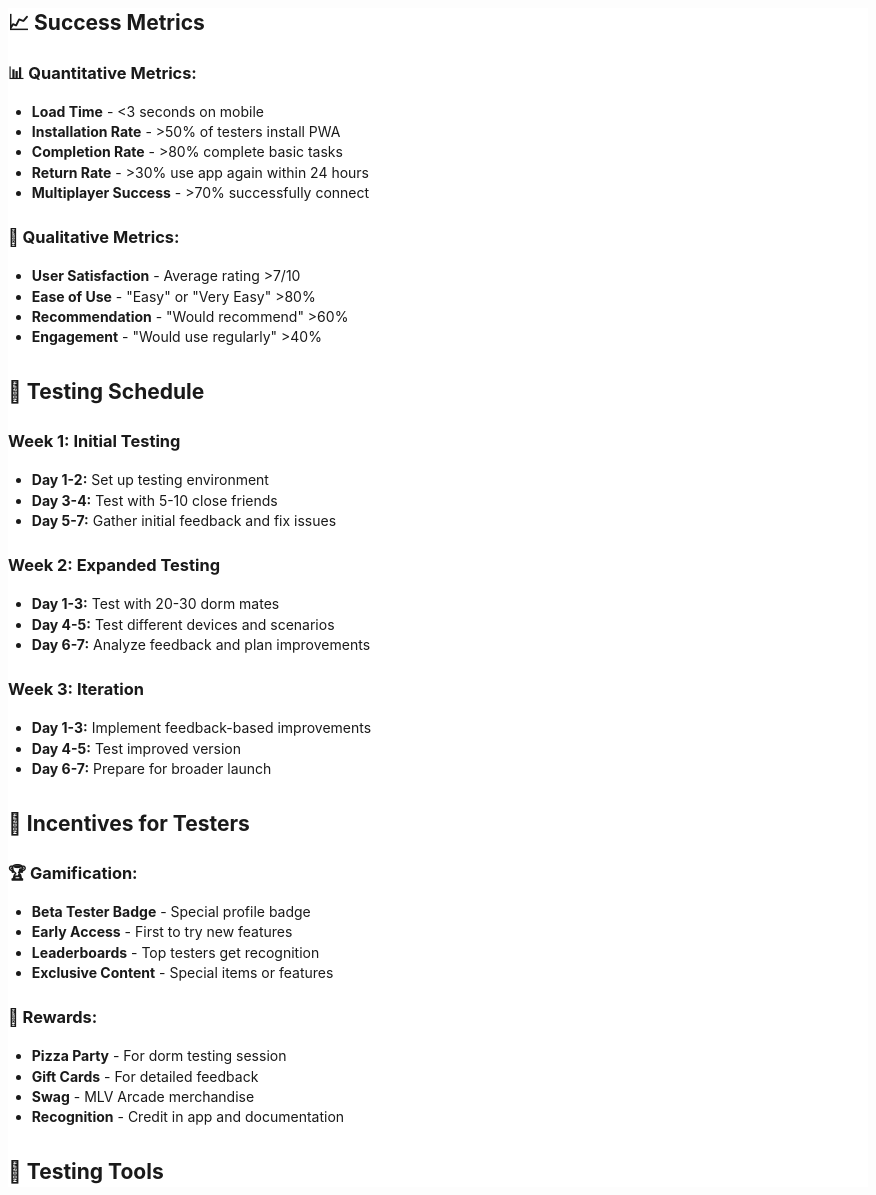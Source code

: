 ## 📈 **Success Metrics**

### **📊 Quantitative Metrics:**
- **Load Time** - <3 seconds on mobile
- **Installation Rate** - >50% of testers install PWA
- **Completion Rate** - >80% complete basic tasks
- **Return Rate** - >30% use app again within 24 hours
- **Multiplayer Success** - >70% successfully connect

### **📝 Qualitative Metrics:**
- **User Satisfaction** - Average rating >7/10
- **Ease of Use** - "Easy" or "Very Easy" >80%
- **Recommendation** - "Would recommend" >60%
- **Engagement** - "Would use regularly" >40%

## 🚀 **Testing Schedule**

### **Week 1: Initial Testing**
- **Day 1-2:** Set up testing environment
- **Day 3-4:** Test with 5-10 close friends
- **Day 5-7:** Gather initial feedback and fix issues

### **Week 2: Expanded Testing**
- **Day 1-3:** Test with 20-30 dorm mates
- **Day 4-5:** Test different devices and scenarios
- **Day 6-7:** Analyze feedback and plan improvements

### **Week 3: Iteration**
- **Day 1-3:** Implement feedback-based improvements
- **Day 4-5:** Test improved version
- **Day 6-7:** Prepare for broader launch

## 🎉 **Incentives for Testers**

### **🏆 Gamification:**
- **Beta Tester Badge** - Special profile badge
- **Early Access** - First to try new features
- **Leaderboards** - Top testers get recognition
- **Exclusive Content** - Special items or features

### **🎁 Rewards:**
- **Pizza Party** - For dorm testing session
- **Gift Cards** - For detailed feedback
- **Swag** - MLV Arcade merchandise
- **Recognition** - Credit in app and documentation

## 📱 **Testing Tools**
